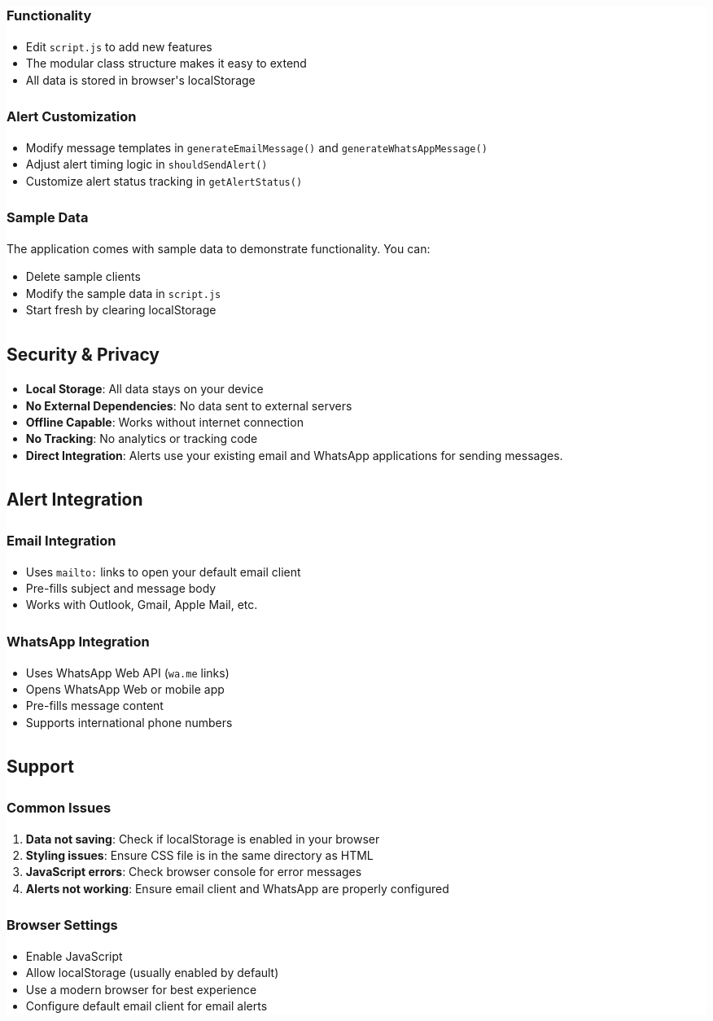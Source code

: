 ### Functionality
- Edit `script.js` to add new features
- The modular class structure makes it easy to extend
- All data is stored in browser's localStorage

### Alert Customization
- Modify message templates in `generateEmailMessage()` and `generateWhatsAppMessage()`
- Adjust alert timing logic in `shouldSendAlert()`
- Customize alert status tracking in `getAlertStatus()`

### Sample Data
The application comes with sample data to demonstrate functionality. You can:
- Delete sample clients
- Modify the sample data in `script.js`
- Start fresh by clearing localStorage

## Security & Privacy

- **Local Storage**: All data stays on your device
- **No External Dependencies**: No data sent to external servers
- **Offline Capable**: Works without internet connection
- **No Tracking**: No analytics or tracking code
- **Direct Integration**: Alerts use your existing email and WhatsApp applications for sending messages.

## Alert Integration

### Email Integration
- Uses `mailto:` links to open your default email client
- Pre-fills subject and message body
- Works with Outlook, Gmail, Apple Mail, etc.

### WhatsApp Integration
- Uses WhatsApp Web API (`wa.me` links)
- Opens WhatsApp Web or mobile app
- Pre-fills message content
- Supports international phone numbers

## Support

### Common Issues
1. **Data not saving**: Check if localStorage is enabled in your browser
2. **Styling issues**: Ensure CSS file is in the same directory as HTML
3. **JavaScript errors**: Check browser console for error messages
4. **Alerts not working**: Ensure email client and WhatsApp are properly configured

### Browser Settings
- Enable JavaScript
- Allow localStorage (usually enabled by default)
- Use a modern browser for best experience
- Configure default email client for email alerts
